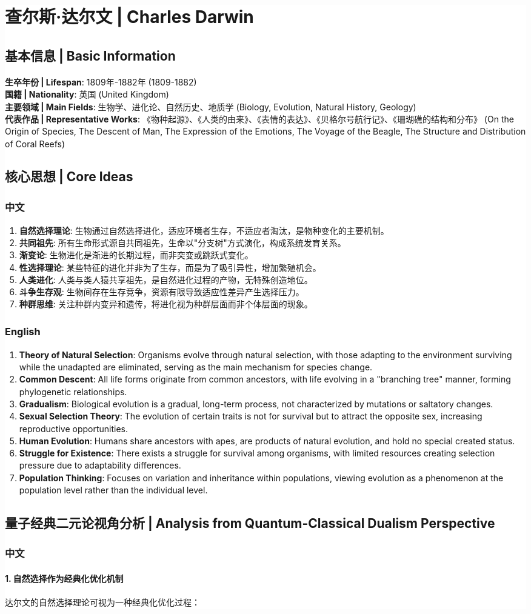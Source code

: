 # 查尔斯·达尔文 | Charles Darwin

## 基本信息 | Basic Information

**生卒年份 | Lifespan**: 1809年-1882年 (1809-1882)  
**国籍 | Nationality**: 英国 (United Kingdom)  
**主要领域 | Main Fields**: 生物学、进化论、自然历史、地质学 (Biology, Evolution, Natural History, Geology)  
**代表作品 | Representative Works**: 《物种起源》、《人类的由来》、《表情的表达》、《贝格尔号航行记》、《珊瑚礁的结构和分布》 (On the Origin of Species, The Descent of Man, The Expression of the Emotions, The Voyage of the Beagle, The Structure and Distribution of Coral Reefs)

## 核心思想 | Core Ideas

### 中文

1. **自然选择理论**: 生物通过自然选择进化，适应环境者生存，不适应者淘汰，是物种变化的主要机制。
2. **共同祖先**: 所有生命形式源自共同祖先，生命以"分支树"方式演化，构成系统发育关系。
3. **渐变论**: 生物进化是渐进的长期过程，而非突变或跳跃式变化。
4. **性选择理论**: 某些特征的进化并非为了生存，而是为了吸引异性，增加繁殖机会。
5. **人类进化**: 人类与类人猿共享祖先，是自然进化过程的产物，无特殊创造地位。
6. **斗争生存观**: 生物间存在生存竞争，资源有限导致适应性差异产生选择压力。
7. **种群思维**: 关注种群内变异和遗传，将进化视为种群层面而非个体层面的现象。

### English

1. **Theory of Natural Selection**: Organisms evolve through natural selection, with those adapting to the environment surviving while the unadapted are eliminated, serving as the main mechanism for species change.
2. **Common Descent**: All life forms originate from common ancestors, with life evolving in a "branching tree" manner, forming phylogenetic relationships.
3. **Gradualism**: Biological evolution is a gradual, long-term process, not characterized by mutations or saltatory changes.
4. **Sexual Selection Theory**: The evolution of certain traits is not for survival but to attract the opposite sex, increasing reproductive opportunities.
5. **Human Evolution**: Humans share ancestors with apes, are products of natural evolution, and hold no special created status.
6. **Struggle for Existence**: There exists a struggle for survival among organisms, with limited resources creating selection pressure due to adaptability differences.
7. **Population Thinking**: Focuses on variation and inheritance within populations, viewing evolution as a phenomenon at the population level rather than the individual level.

## 量子经典二元论视角分析 | Analysis from Quantum-Classical Dualism Perspective

### 中文

#### 1. 自然选择作为经典化优化机制

达尔文的自然选择理论可视为一种经典化优化过程：
